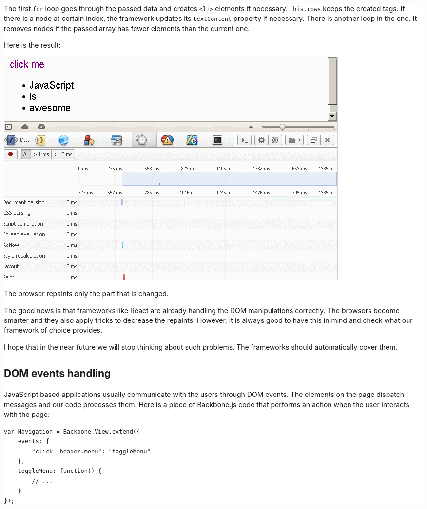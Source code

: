 The first `for` loop goes through the passed data and creates `<li>` elements if necessary. `this.rows` keeps the created tags. If there is a node at certain index, the framework updates its `textContent` property if necessary. There is another loop in the end. It removes nodes if the passed array has fewer elements than the current one.

Here is the result:

![In search of the perfect JavaScript framework](/articles/in-search-of-the-perfect-javascript-framework/repaint_03.gif)

The browser repaints only the part that is changed.

The good news is that frameworks like [React](http://facebook.github.io/react/) are already handling the DOM manipulations correctly. The browsers become smarter and they also apply tricks to decrease the repaints. However, it is always good to have this in mind and check what our framework of choice provides.

I hope that in the near future we will stop thinking about such problems. The frameworks should automatically cover them.

## DOM events handling

JavaScript based applications usually communicate with the users through DOM events. The elements on the page dispatch messages and our code processes them. Here is a piece of Backbone.js code that performs an action when the user interacts with the page:

    var Navigation = Backbone.View.extend({
        events: {
            "click .header.menu": "toggleMenu"
        },
        toggleMenu: function() {
            // ...
        }
    });
